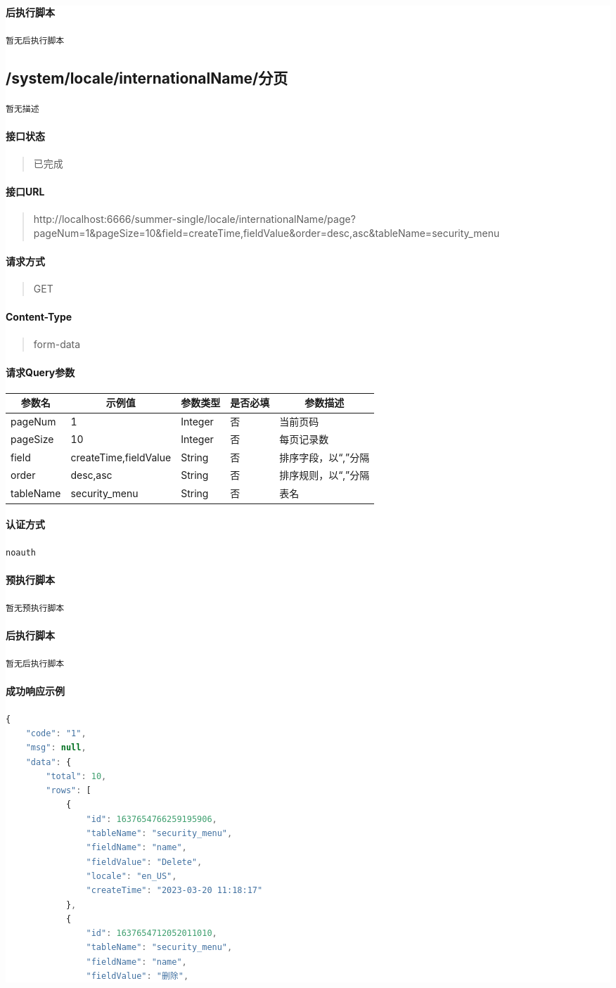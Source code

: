 #### 后执行脚本
```javascript
暂无后执行脚本
```
## /system/locale/internationalName/分页
```text
暂无描述
```
#### 接口状态
> 已完成

#### 接口URL
> http://localhost:6666/summer-single/locale/internationalName/page?pageNum=1&pageSize=10&field=createTime,fieldValue&order=desc,asc&tableName=security_menu

#### 请求方式
> GET

#### Content-Type
> form-data

#### 请求Query参数
参数名 | 示例值 | 参数类型 | 是否必填 | 参数描述
--- | --- | --- | --- | ---
pageNum | 1 | Integer | 否 | 当前页码
pageSize | 10 | Integer | 否 | 每页记录数
field | createTime,fieldValue | String | 否 | 排序字段，以“,”分隔
order | desc,asc | String | 否 | 排序规则，以“,”分隔
tableName | security_menu | String | 否 | 表名
#### 认证方式
```text
noauth
```
#### 预执行脚本
```javascript
暂无预执行脚本
```
#### 后执行脚本
```javascript
暂无后执行脚本
```
#### 成功响应示例
```javascript
{
	"code": "1",
	"msg": null,
	"data": {
		"total": 10,
		"rows": [
			{
				"id": 1637654766259195906,
				"tableName": "security_menu",
				"fieldName": "name",
				"fieldValue": "Delete",
				"locale": "en_US",
				"createTime": "2023-03-20 11:18:17"
			},
			{
				"id": 1637654712052011010,
				"tableName": "security_menu",
				"fieldName": "name",
				"fieldValue": "删除",
```